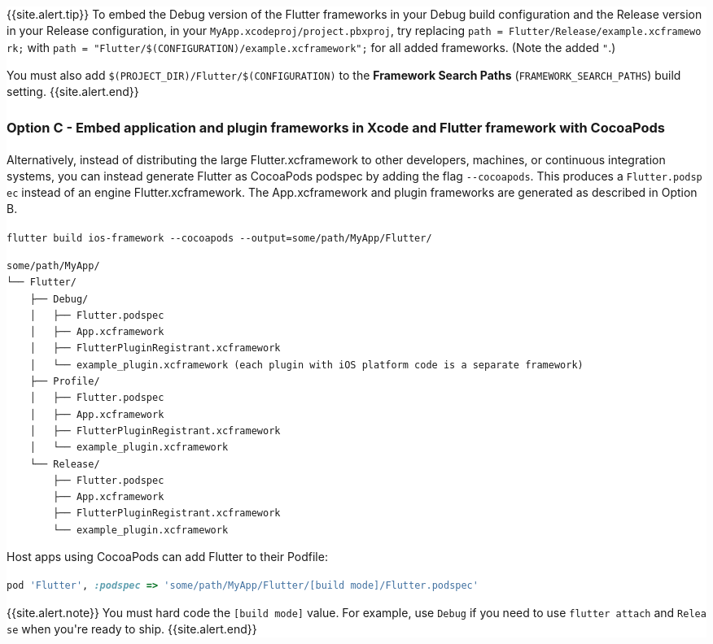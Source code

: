 {{site.alert.tip}}
  To embed the Debug version of the Flutter frameworks in your
  Debug build configuration and the Release version in your
  Release configuration, in your `MyApp.xcodeproj/project.pbxproj`,
  try replacing `path = Flutter/Release/example.xcframework;`
  with `path = "Flutter/$(CONFIGURATION)/example.xcframework";`
  for all added frameworks. (Note the added `"`.)

  You must also add `$(PROJECT_DIR)/Flutter/$(CONFIGURATION)`
  to the **Framework Search Paths** (`FRAMEWORK_SEARCH_PATHS`)
  build setting.
{{site.alert.end}}

### Option C - Embed application and plugin frameworks in Xcode and Flutter framework with CocoaPods

Alternatively, instead of distributing the large Flutter.xcframework
to other developers, machines, or continuous integration systems,
you can instead generate Flutter as CocoaPods podspec by adding
the flag `--cocoapods`. This produces a `Flutter.podspec`
instead of an engine Flutter.xcframework.
The App.xcframework and plugin frameworks are generated
as described in Option B.

```terminal
flutter build ios-framework --cocoapods --output=some/path/MyApp/Flutter/
```

```text
some/path/MyApp/
└── Flutter/
    ├── Debug/
    │   ├── Flutter.podspec
    │   ├── App.xcframework
    │   ├── FlutterPluginRegistrant.xcframework
    │   └── example_plugin.xcframework (each plugin with iOS platform code is a separate framework)
    ├── Profile/
    │   ├── Flutter.podspec
    │   ├── App.xcframework
    │   ├── FlutterPluginRegistrant.xcframework
    │   └── example_plugin.xcframework
    └── Release/
        ├── Flutter.podspec
        ├── App.xcframework
        ├── FlutterPluginRegistrant.xcframework
        └── example_plugin.xcframework
```

Host apps using CocoaPods can add Flutter to their Podfile:


```ruby
pod 'Flutter', :podspec => 'some/path/MyApp/Flutter/[build mode]/Flutter.podspec'
```
{{site.alert.note}}
  You must hard code the `[build mode]` value.
  For example, use `Debug` if you need to use
  `flutter attach` and `Release` when you're ready to ship.
{{site.alert.end}}


[add_to_app code samples]: {{site.github}}/flutter/samples/tree/master/add_to_app
[add a Flutter screen]: {{site.url}}/development/add-to-app/ios/add-flutter-screen
[Android Studio/IntelliJ]: {{site.url}}/development/tools/android-studio
[build modes of Flutter]: {{site.url}}/testing/build-modes
[embed the frameworks]: {{site.url}}/development/add-to-app/ios/project-setup#embed-the-frameworks
[CocoaPods]: https://cocoapods.org/
[CocoaPods getting started guide]: https://guides.cocoapods.org/using/using-cocoapods.html
[debugging functionalities such as hot-reload and DevTools]: {{site.url}}/development/add-to-app/debugging
[Embed with CocoaPods and Flutter tools]: #option-a---embed-with-cocoapods-and-the-flutter-sdk
[increases your app size]: {{site.url}}/resources/faq#how-big-is-the-flutter-engine
[macOS system requirements for Flutter]: {{site.url}}/get-started/install/macos#system-requirements
[On iOS 14 and higher]: {{site.apple-dev}}/news/?id=0oi77447
[Podfile target]: https://guides.cocoapods.org/syntax/podfile.html#target
[static or dynamic frameworks]: {{site.so}}/questions/32591878/ios-is-it-a-static-or-a-dynamic-framework
[VS Code]: {{site.url}}/development/tools/vs-code
[XCFrameworks]: {{site.apple-dev}}/documentation/xcode_release_notes/xcode_11_release_notes
[Xcode installed]: {{site.url}}/get-started/install/macos#install-xcode